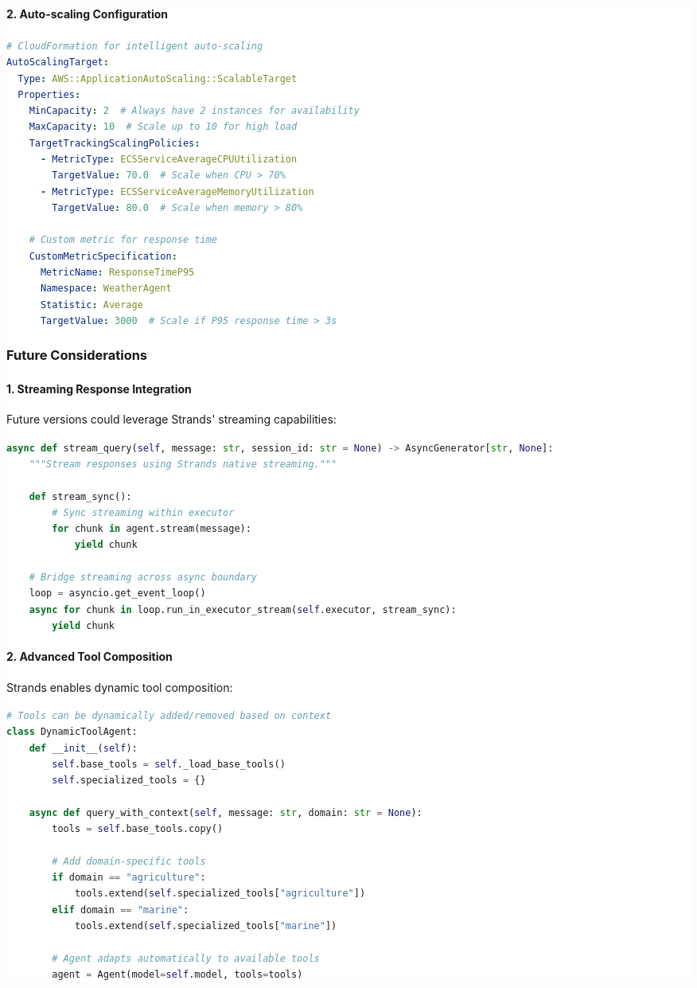 #### 2. **Auto-scaling Configuration**

```yaml
# CloudFormation for intelligent auto-scaling
AutoScalingTarget:
  Type: AWS::ApplicationAutoScaling::ScalableTarget
  Properties:
    MinCapacity: 2  # Always have 2 instances for availability
    MaxCapacity: 10  # Scale up to 10 for high load
    TargetTrackingScalingPolicies:
      - MetricType: ECSServiceAverageCPUUtilization
        TargetValue: 70.0  # Scale when CPU > 70%
      - MetricType: ECSServiceAverageMemoryUtilization
        TargetValue: 80.0  # Scale when memory > 80%
    
    # Custom metric for response time
    CustomMetricSpecification:
      MetricName: ResponseTimeP95
      Namespace: WeatherAgent
      Statistic: Average
      TargetValue: 3000  # Scale if P95 response time > 3s
```

### Future Considerations

#### 1. **Streaming Response Integration**

Future versions could leverage Strands' streaming capabilities:

```python
async def stream_query(self, message: str, session_id: str = None) -> AsyncGenerator[str, None]:
    """Stream responses using Strands native streaming."""
    
    def stream_sync():
        # Sync streaming within executor
        for chunk in agent.stream(message):
            yield chunk
    
    # Bridge streaming across async boundary
    loop = asyncio.get_event_loop()
    async for chunk in loop.run_in_executor_stream(self.executor, stream_sync):
        yield chunk
```

#### 2. **Advanced Tool Composition**

Strands enables dynamic tool composition:

```python
# Tools can be dynamically added/removed based on context
class DynamicToolAgent:
    def __init__(self):
        self.base_tools = self._load_base_tools()
        self.specialized_tools = {}
    
    async def query_with_context(self, message: str, domain: str = None):
        tools = self.base_tools.copy()
        
        # Add domain-specific tools
        if domain == "agriculture":
            tools.extend(self.specialized_tools["agriculture"])
        elif domain == "marine":
            tools.extend(self.specialized_tools["marine"])
        
        # Agent adapts automatically to available tools
        agent = Agent(model=self.model, tools=tools)
```